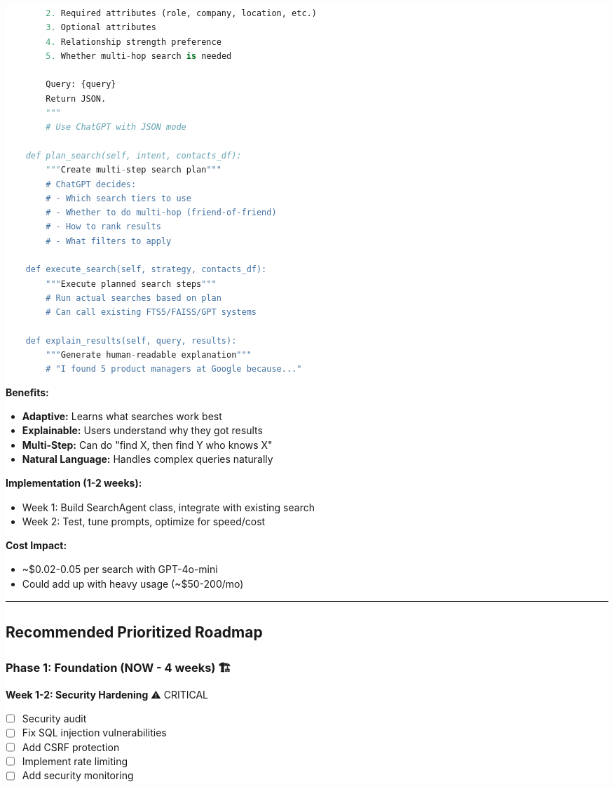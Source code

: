 ```python
        2. Required attributes (role, company, location, etc.)
        3. Optional attributes
        4. Relationship strength preference
        5. Whether multi-hop search is needed
        
        Query: {query}
        Return JSON.
        """
        # Use ChatGPT with JSON mode
        
    def plan_search(self, intent, contacts_df):
        """Create multi-step search plan"""
        # ChatGPT decides:
        # - Which search tiers to use
        # - Whether to do multi-hop (friend-of-friend)
        # - How to rank results
        # - What filters to apply
        
    def execute_search(self, strategy, contacts_df):
        """Execute planned search steps"""
        # Run actual searches based on plan
        # Can call existing FTS5/FAISS/GPT systems
        
    def explain_results(self, query, results):
        """Generate human-readable explanation"""
        # "I found 5 product managers at Google because..."
```

**Benefits:**
- **Adaptive:** Learns what searches work best
- **Explainable:** Users understand why they got results
- **Multi-Step:** Can do "find X, then find Y who knows X"
- **Natural Language:** Handles complex queries naturally

**Implementation (1-2 weeks):**
- Week 1: Build SearchAgent class, integrate with existing search
- Week 2: Test, tune prompts, optimize for speed/cost

**Cost Impact:**
- ~$0.02-0.05 per search with GPT-4o-mini
- Could add up with heavy usage (~$50-200/mo)

---

## Recommended Prioritized Roadmap

### Phase 1: Foundation (NOW - 4 weeks) 🏗️

**Week 1-2: Security Hardening** ⚠️ CRITICAL
- [ ] Security audit
- [ ] Fix SQL injection vulnerabilities
- [ ] Add CSRF protection
- [ ] Implement rate limiting
- [ ] Add security monitoring
